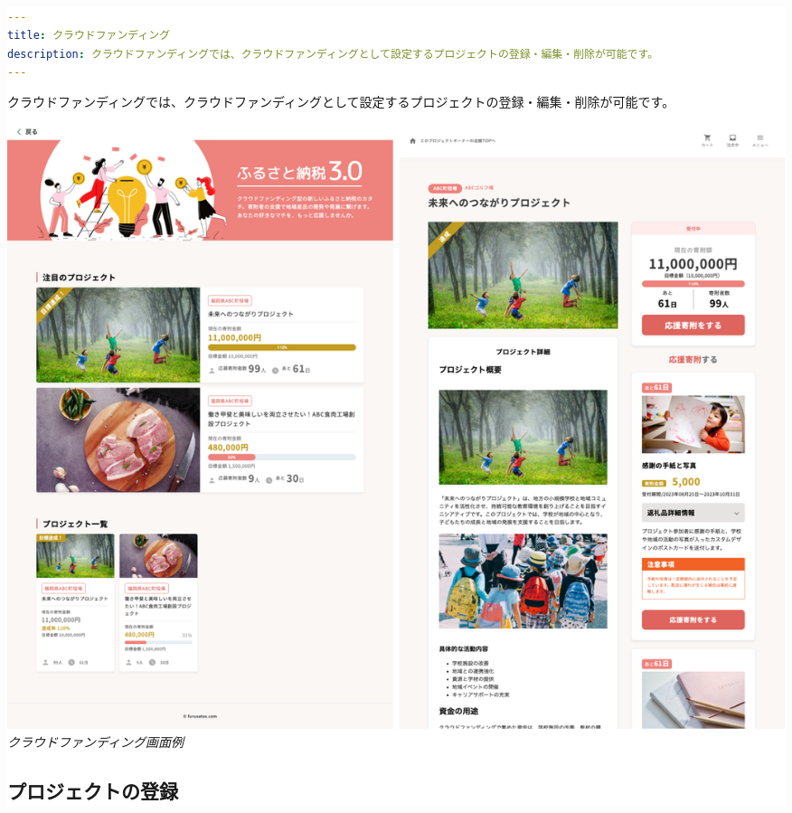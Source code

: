 ```yaml
---
title: クラウドファンディング
description: クラウドファンディングでは、クラウドファンディングとして設定するプロジェクトの登録・編集・削除が可能です。
---
```


クラウドファンディングでは、クラウドファンディングとして設定するプロジェクトの登録・編集・削除が可能です。 

![クラウドファンディング画面例](../../../assets/images/lg_cf_01.png)
*クラウドファンディング画面例*

## プロジェクトの登録
